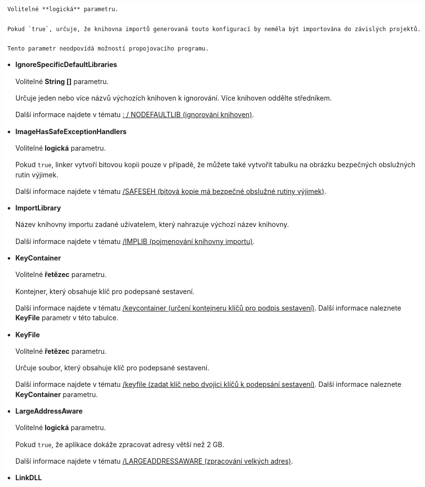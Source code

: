      Volitelné **logická** parametru.  
  
     Pokud `true`, určuje, že knihovna importů generovaná touto konfigurací by neměla být importována do závislých projektů.  
  
     Tento parametr neodpovídá možností propojovacího programu.  
  
-   **IgnoreSpecificDefaultLibraries**  
  
     Volitelné **String []** parametru.  
  
     Určuje jeden nebo více názvů výchozích knihoven k ignorování. Více knihoven oddělte středníkem.  
  
     Další informace najdete v tématu [: / NODEFAULTLIB (ignorování knihoven)](/cpp/build/reference/nodefaultlib-ignore-libraries).  
  
-   **ImageHasSafeExceptionHandlers**  
  
     Volitelné **logická** parametru.  
  
     Pokud `true`, linker vytvoří bitovou kopii pouze v případě, že můžete také vytvořit tabulku na obrázku bezpečných obslužných rutin výjimek.  
  
     Další informace najdete v tématu [/SAFESEH (bitová kopie má bezpečné obslužné rutiny výjimek)](/cpp/build/reference/safeseh-image-has-safe-exception-handlers).  
  
-   **ImportLibrary**  
  
     Název knihovny importu zadané uživatelem, který nahrazuje výchozí název knihovny.  
  
     Další informace najdete v tématu [/IMPLIB (pojmenování knihovny importu)](/cpp/build/reference/implib-name-import-library).  
  
-   **KeyContainer**  
  
     Volitelné **řetězec** parametru.  
  
     Kontejner, který obsahuje klíč pro podepsané sestavení.  
  
     Další informace najdete v tématu [/keycontainer (určení kontejneru klíčů pro podpis sestavení)](/cpp/build/reference/keycontainer-specify-a-key-container-to-sign-an-assembly). Další informace naleznete **KeyFile** parametr v této tabulce.  
  
-   **KeyFile**  
  
     Volitelné **řetězec** parametru.  
  
     Určuje soubor, který obsahuje klíč pro podepsané sestavení.  
  
     Další informace najdete v tématu [/keyfile (zadat klíč nebo dvojici klíčů k podepsání sestavení)](/cpp/build/reference/keyfile-specify-key-or-key-pair-to-sign-an-assembly). Další informace naleznete **KeyContainer** parametru.  
  
-   **LargeAddressAware**  
  
     Volitelné **logická** parametru.  
  
     Pokud `true`, že aplikace dokáže zpracovat adresy větší než 2 GB.  
  
     Další informace najdete v tématu [/LARGEADDRESSAWARE (zpracování velkých adres)](/cpp/build/reference/largeaddressaware-handle-large-addresses).  
  
-   **LinkDLL**  
  